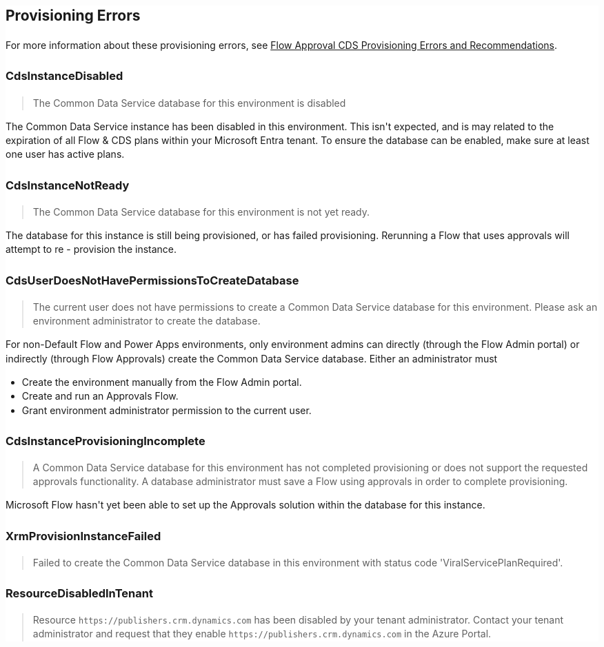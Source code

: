 ## Provisioning Errors

For more information about these provisioning errors, see [Flow Approval CDS Provisioning Errors and Recommendations](https://support.microsoft.com/help/4513672/flow-approval-cds-provisioning-errors-and-recommendations).

### CdsInstanceDisabled

> The Common Data Service database for this environment is disabled

The Common Data Service instance has been disabled in this environment. This isn't expected, and is may related to the expiration of all Flow & CDS plans within your Microsoft Entra tenant. To ensure the database can be enabled, make sure at least one user has active plans.

### CdsInstanceNotReady

> The Common Data Service database for this environment is not yet ready.

The database for this instance is still being provisioned, or has failed provisioning. Rerunning a Flow that uses approvals will attempt to re - provision the instance.

### CdsUserDoesNotHavePermissionsToCreateDatabase

> The current user does not have permissions to create a Common Data Service database for this environment. Please ask an environment administrator to create the database.

For non-Default Flow and Power Apps environments, only environment admins can directly (through the Flow Admin portal) or indirectly (through Flow Approvals) create the Common Data Service database. Either an administrator must

- Create the environment manually from the Flow Admin portal.
- Create and run an Approvals Flow.
- Grant environment administrator permission to the current user.

### CdsInstanceProvisioningIncomplete

> A Common Data Service database for this environment has not completed provisioning or does not support the requested approvals functionality. A database administrator must save a Flow using approvals in order to complete provisioning.

Microsoft Flow hasn't yet been able to set up the Approvals solution within the database for this instance.

### XrmProvisionInstanceFailed

> Failed to create the Common Data Service database in this environment with status code 'ViralServicePlanRequired'.

### ResourceDisabledInTenant

> Resource `https://publishers.crm.dynamics.com` has been disabled by your tenant administrator. Contact your tenant administrator and request that they enable `https://publishers.crm.dynamics.com` in the Azure Portal.
